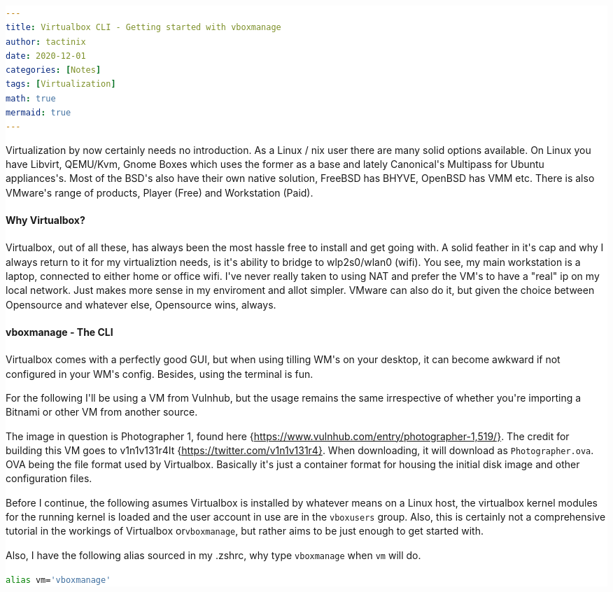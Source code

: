 ```yaml
---
title: Virtualbox CLI - Getting started with vboxmanage
author: tactinix
date: 2020-12-01
categories: [Notes]
tags: [Virtualization]
math: true
mermaid: true
---
```


Virtualization by now certainly needs no introduction. As a Linux / nix user there are many solid options available. On Linux you have Libvirt, QEMU/Kvm, Gnome Boxes which uses the former as a base and lately Canonical's Multipass for Ubuntu appliances's. Most of the BSD's also have their own native solution, FreeBSD has BHYVE, OpenBSD has VMM etc. There is also VMware's range of products, Player (Free) and Workstation (Paid). 


#### Why Virtualbox?

Virtualbox, out of all these, has always been the most hassle free to install and get going with. A solid feather in it's cap and why I always return to it for my virtualiztion needs, is it's ability to bridge to wlp2s0/wlan0 (wifi). You see, my main workstation is a laptop, connected to either home or office wifi. I've never really taken to using NAT and prefer the VM's to have a "real" ip on my local network. Just makes more sense in my enviroment and allot simpler. VMware can also do it, but given the choice between Opensource and whatever else, Opensource wins, always.


#### vboxmanage - The CLI

Virtualbox comes with a perfectly good GUI, but when using tilling WM's on your desktop, it can become awkward if not configured in your WM's config. Besides, using the terminal is fun.

For the following I'll be using a VM from Vulnhub, but the usage remains the
same irrespective of whether you're importing a Bitnami or other VM from
another source.

The image in question is Photographer 1, found here {https://www.vulnhub.com/entry/photographer-1,519/}. The credit for building this VM goes to v1n1v131r4It {https://twitter.com/v1n1v131r4}. When downloading, it will
download as ```Photographer.ova```. OVA being the file format used by Virtualbox. Basically it's just a container format for housing the initial disk image and other configuration files.

Before I continue, the following asumes Virtualbox is installed by whatever means on a Linux host, the virtualbox kernel modules for the running kernel is loaded and the user account in use are in the ```vboxusers``` group. Also, this is certainly not a comprehensive tutorial in the workings of Virtualbox or```vboxmanage```, but rather aims to be just enough to get started with.

Also, I have the following alias sourced in my .zshrc, why type ```vboxmanage```
when ```vm``` will do.

```bash
alias vm='vboxmanage'
```
